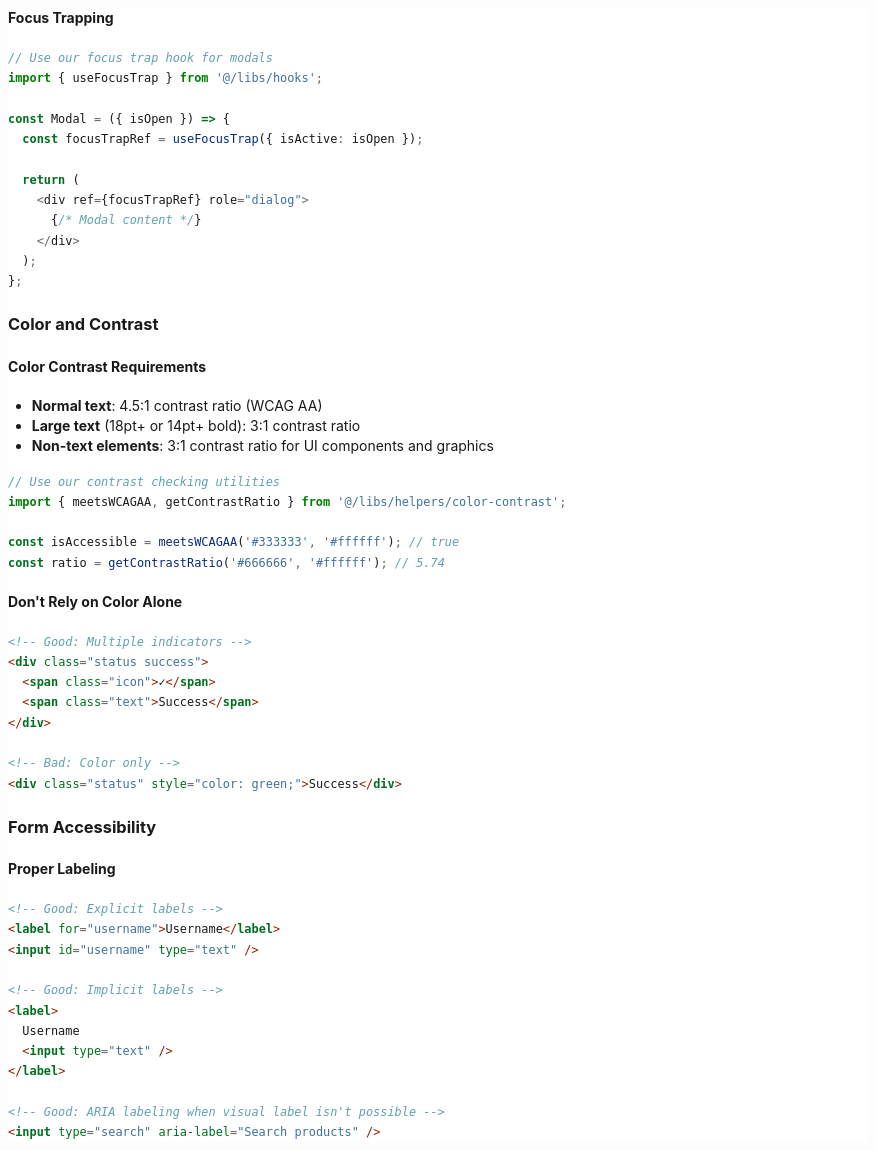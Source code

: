 #### Focus Trapping

```typescript
// Use our focus trap hook for modals
import { useFocusTrap } from '@/libs/hooks';

const Modal = ({ isOpen }) => {
  const focusTrapRef = useFocusTrap({ isActive: isOpen });

  return (
    <div ref={focusTrapRef} role="dialog">
      {/* Modal content */}
    </div>
  );
};
```

### Color and Contrast

#### Color Contrast Requirements

- **Normal text**: 4.5:1 contrast ratio (WCAG AA)
- **Large text** (18pt+ or 14pt+ bold): 3:1 contrast ratio
- **Non-text elements**: 3:1 contrast ratio for UI components and graphics

```typescript
// Use our contrast checking utilities
import { meetsWCAGAA, getContrastRatio } from '@/libs/helpers/color-contrast';

const isAccessible = meetsWCAGAA('#333333', '#ffffff'); // true
const ratio = getContrastRatio('#666666', '#ffffff'); // 5.74
```

#### Don't Rely on Color Alone

```html
<!-- Good: Multiple indicators -->
<div class="status success">
  <span class="icon">✓</span>
  <span class="text">Success</span>
</div>

<!-- Bad: Color only -->
<div class="status" style="color: green;">Success</div>
```

### Form Accessibility

#### Proper Labeling

```html
<!-- Good: Explicit labels -->
<label for="username">Username</label>
<input id="username" type="text" />

<!-- Good: Implicit labels -->
<label>
  Username
  <input type="text" />
</label>

<!-- Good: ARIA labeling when visual label isn't possible -->
<input type="search" aria-label="Search products" />
```

